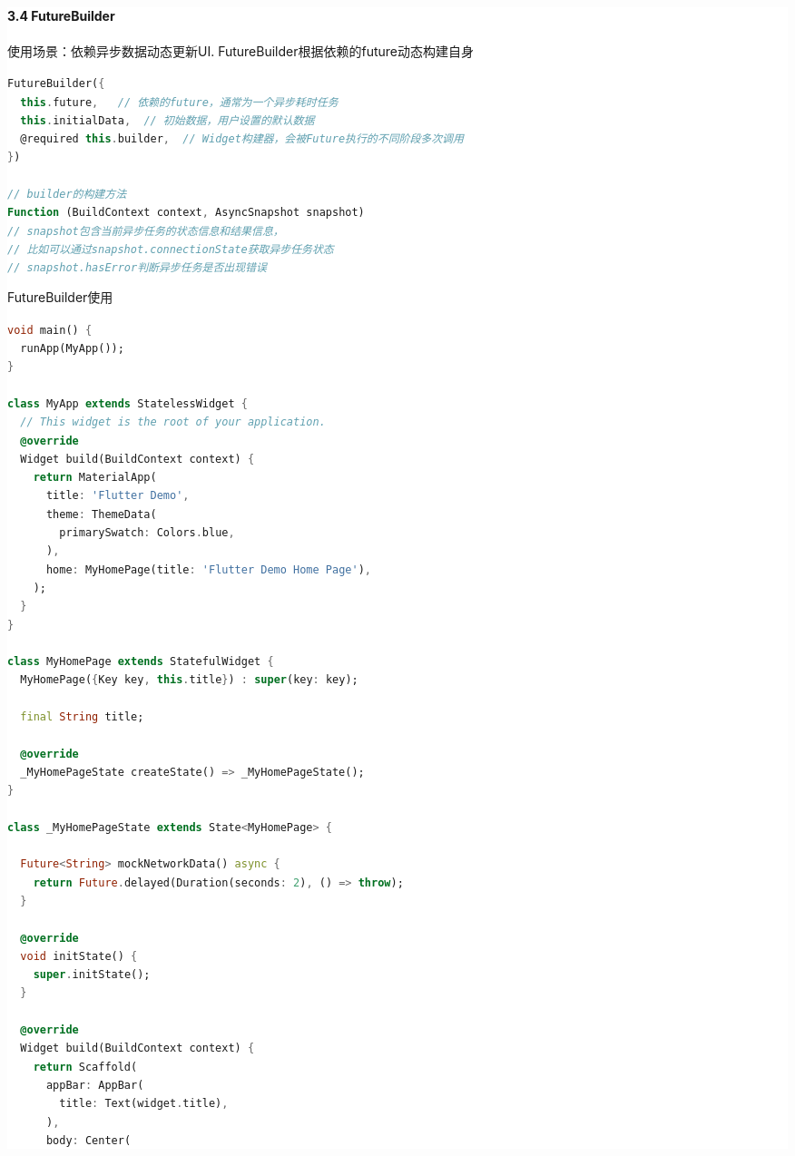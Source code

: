 #### 3.4 FutureBuilder

使用场景：依赖异步数据动态更新UI.
FutureBuilder根据依赖的future动态构建自身
```Dart
FutureBuilder({
  this.future,   // 依赖的future，通常为一个异步耗时任务
  this.initialData,  // 初始数据，用户设置的默认数据
  @required this.builder,  // Widget构建器，会被Future执行的不同阶段多次调用
})

// builder的构建方法
Function (BuildContext context, AsyncSnapshot snapshot)
// snapshot包含当前异步任务的状态信息和结果信息，
// 比如可以通过snapshot.connectionState获取异步任务状态
// snapshot.hasError判断异步任务是否出现错误
```
FutureBuilder使用
```Dart
void main() {
  runApp(MyApp());
}

class MyApp extends StatelessWidget {
  // This widget is the root of your application.
  @override
  Widget build(BuildContext context) {
    return MaterialApp(
      title: 'Flutter Demo',
      theme: ThemeData(
        primarySwatch: Colors.blue,
      ),
      home: MyHomePage(title: 'Flutter Demo Home Page'),
    );
  }
}

class MyHomePage extends StatefulWidget {
  MyHomePage({Key key, this.title}) : super(key: key);

  final String title;

  @override
  _MyHomePageState createState() => _MyHomePageState();
}

class _MyHomePageState extends State<MyHomePage> {

  Future<String> mockNetworkData() async {
    return Future.delayed(Duration(seconds: 2), () => throw);
  }

  @override
  void initState() {
    super.initState();
  }

  @override
  Widget build(BuildContext context) {
    return Scaffold(
      appBar: AppBar(
        title: Text(widget.title),
      ),
      body: Center(
```